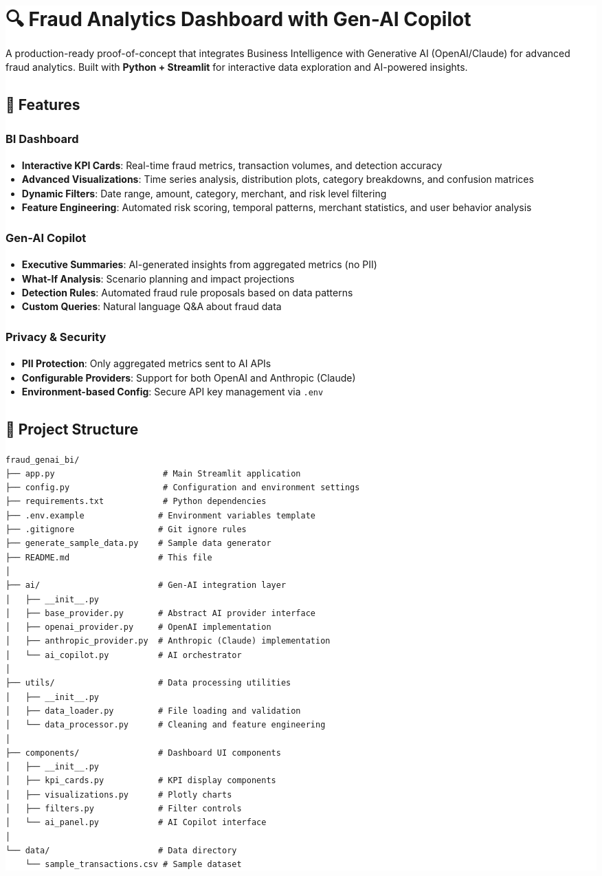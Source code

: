 # 🔍 Fraud Analytics Dashboard with Gen-AI Copilot

A production-ready proof-of-concept that integrates Business Intelligence with Generative AI (OpenAI/Claude) for advanced fraud analytics. Built with **Python + Streamlit** for interactive data exploration and AI-powered insights.

## 🎯 Features

### BI Dashboard
- **Interactive KPI Cards**: Real-time fraud metrics, transaction volumes, and detection accuracy
- **Advanced Visualizations**: Time series analysis, distribution plots, category breakdowns, and confusion matrices
- **Dynamic Filters**: Date range, amount, category, merchant, and risk level filtering
- **Feature Engineering**: Automated risk scoring, temporal patterns, merchant statistics, and user behavior analysis

### Gen-AI Copilot
- **Executive Summaries**: AI-generated insights from aggregated metrics (no PII)
- **What-If Analysis**: Scenario planning and impact projections
- **Detection Rules**: Automated fraud rule proposals based on data patterns
- **Custom Queries**: Natural language Q&A about fraud data

### Privacy & Security
- **PII Protection**: Only aggregated metrics sent to AI APIs
- **Configurable Providers**: Support for both OpenAI and Anthropic (Claude)
- **Environment-based Config**: Secure API key management via `.env`

## 📁 Project Structure

```
fraud_genai_bi/
├── app.py                      # Main Streamlit application
├── config.py                   # Configuration and environment settings
├── requirements.txt            # Python dependencies
├── .env.example               # Environment variables template
├── .gitignore                 # Git ignore rules
├── generate_sample_data.py    # Sample data generator
├── README.md                  # This file
│
├── ai/                        # Gen-AI integration layer
│   ├── __init__.py
│   ├── base_provider.py       # Abstract AI provider interface
│   ├── openai_provider.py     # OpenAI implementation
│   ├── anthropic_provider.py  # Anthropic (Claude) implementation
│   └── ai_copilot.py          # AI orchestrator
│
├── utils/                     # Data processing utilities
│   ├── __init__.py
│   ├── data_loader.py         # File loading and validation
│   └── data_processor.py      # Cleaning and feature engineering
│
├── components/                # Dashboard UI components
│   ├── __init__.py
│   ├── kpi_cards.py           # KPI display components
│   ├── visualizations.py      # Plotly charts
│   ├── filters.py             # Filter controls
│   └── ai_panel.py            # AI Copilot interface
│
└── data/                      # Data directory
    └── sample_transactions.csv # Sample dataset
```
